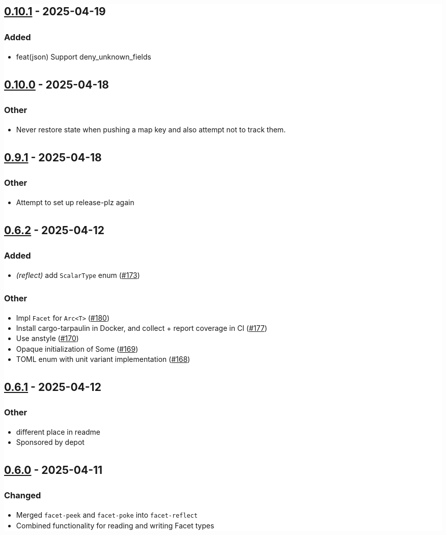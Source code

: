## [0.10.1](https://github.com/facet-rs/facet/compare/facet-reflect-v0.10.0...facet-reflect-v0.10.1) - 2025-04-19

### Added

- feat(json) Support deny_unknown_fields

## [0.10.0](https://github.com/facet-rs/facet/compare/facet-reflect-v0.9.1...facet-reflect-v0.10.0) - 2025-04-18

### Other

- Never restore state when pushing a map key and also attempt not to track them.

## [0.9.1](https://github.com/facet-rs/facet/compare/facet-reflect-v0.9.0...facet-reflect-v0.9.1) - 2025-04-18

### Other

- Attempt to set up release-plz again

## [0.6.2](https://github.com/facet-rs/facet/compare/facet-reflect-v0.6.1...facet-reflect-v0.6.2) - 2025-04-12

### Added

- *(reflect)* add `ScalarType` enum ([#173](https://github.com/facet-rs/facet/pull/173))

### Other

- Impl `Facet` for `Arc<T>` ([#180](https://github.com/facet-rs/facet/pull/180))
- Install cargo-tarpaulin in Docker, and collect + report coverage in CI ([#177](https://github.com/facet-rs/facet/pull/177))
- Use anstyle ([#170](https://github.com/facet-rs/facet/pull/170))
- Opaque initialization of Some ([#169](https://github.com/facet-rs/facet/pull/169))
- TOML enum with unit variant implementation ([#168](https://github.com/facet-rs/facet/pull/168))

## [0.6.1](https://github.com/facet-rs/facet/compare/facet-reflect-v0.6.0...facet-reflect-v0.6.1) - 2025-04-12

### Other

- different place in readme
- Sponsored by depot

## [0.6.0](https://github.com/facet-rs/facet/compare/facet-reflect-v0.5.0...facet-reflect-v0.6.0) - 2025-04-11

### Changed
- Merged `facet-peek` and `facet-poke` into `facet-reflect`
- Combined functionality for reading and writing Facet types
